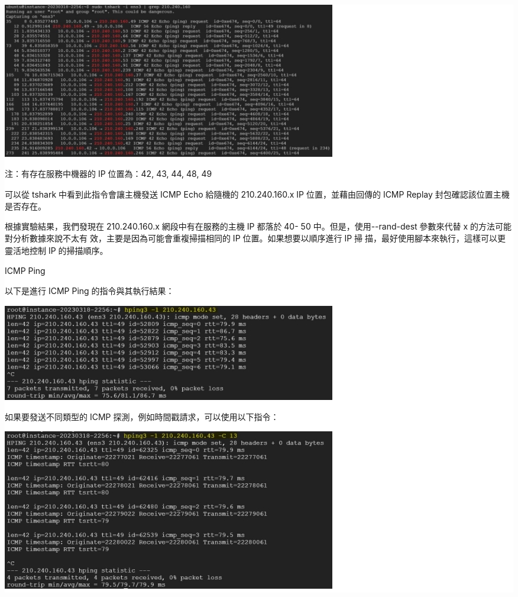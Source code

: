 ![](picture/Aspose.Words.eec03957-5f4b-444d-aa83-6455df2110ce.047.jpeg)

注：有存在服務中機器的 IP 位置為：42, 43, 44, 48, 49 

可以從 tshark 中看到此指令會讓主機發送 ICMP Echo 給隨機的 210.240.160.x IP 位置，並藉由回傳的 ICMP Replay 封包確認該位置主機是否存在。

根據實驗結果，我們發現在 210.240.160.x 網段中有在服務的主機 IP 都落於 40- 50 中。但是，使用--rand-dest 參數來代替 x 的方法可能對分析數據來說不太有 效，主要是因為可能會重複掃描相同的 IP 位置。如果想要以順序進行 IP 掃 描，最好使用腳本來執行，這樣可以更靈活地控制 IP 的掃描順序。

ICMP Ping 

以下是進行 ICMP Ping 的指令與其執行結果：

![](picture/Aspose.Words.eec03957-5f4b-444d-aa83-6455df2110ce.048.jpeg)

如果要發送不同類型的 ICMP 探測，例如時間戳請求，可以使用以下指令：

![](picture/Aspose.Words.eec03957-5f4b-444d-aa83-6455df2110ce.049.jpeg)
